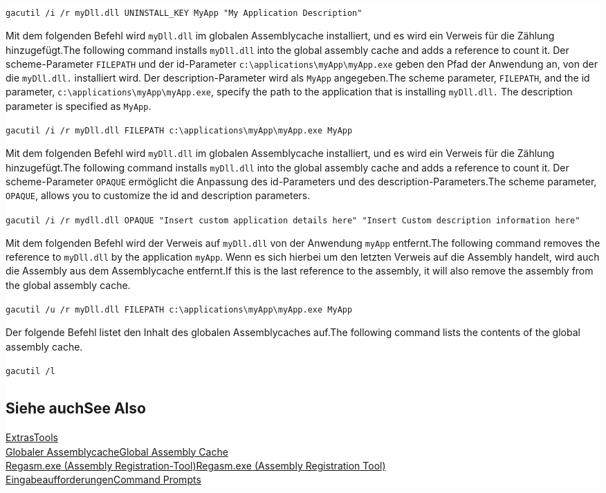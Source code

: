```  
gacutil /i /r myDll.dll UNINSTALL_KEY MyApp "My Application Description"  
```  
  
 <span data-ttu-id="e24c2-257">Mit dem folgenden Befehl wird `myDll.dll` im globalen Assemblycache installiert, und es wird ein Verweis für die Zählung hinzugefügt.</span><span class="sxs-lookup"><span data-stu-id="e24c2-257">The following command installs `myDll.dll` into the global assembly cache and adds a reference to count it.</span></span> <span data-ttu-id="e24c2-258">Der scheme-Parameter `FILEPATH` und der id-Parameter `c:\applications\myApp\myApp.exe` geben den Pfad der Anwendung an, von der die `myDll.dll.` installiert wird. Der description-Parameter wird als `MyApp` angegeben.</span><span class="sxs-lookup"><span data-stu-id="e24c2-258">The scheme parameter, `FILEPATH`, and the id parameter, `c:\applications\myApp\myApp.exe`, specify the path to the application that is installing `myDll.dll.` The description parameter is specified as `MyApp`.</span></span>  
  
 `gacutil /i /r myDll.dll FILEPATH c:\applications\myApp\myApp.exe MyApp`  
  
 <span data-ttu-id="e24c2-259">Mit dem folgenden Befehl wird `myDll.dll` im globalen Assemblycache installiert, und es wird ein Verweis für die Zählung hinzugefügt.</span><span class="sxs-lookup"><span data-stu-id="e24c2-259">The following command installs `myDll.dll` into the global assembly cache and adds a reference to count it.</span></span> <span data-ttu-id="e24c2-260">Der scheme-Parameter `OPAQUE` ermöglicht die Anpassung des id-Parameters und des description-Parameters.</span><span class="sxs-lookup"><span data-stu-id="e24c2-260">The scheme parameter, `OPAQUE`, allows you to customize the id and description parameters.</span></span>  
  
```  
gacutil /i /r mydll.dll OPAQUE "Insert custom application details here" "Insert Custom description information here"  
```  
  
 <span data-ttu-id="e24c2-261">Mit dem folgenden Befehl wird der Verweis auf `myDll.dll` von der Anwendung `myApp` entfernt.</span><span class="sxs-lookup"><span data-stu-id="e24c2-261">The following command removes the reference to `myDll.dll` by the application `myApp`.</span></span> <span data-ttu-id="e24c2-262">Wenn es sich hierbei um den letzten Verweis auf die Assembly handelt, wird auch die Assembly aus dem Assemblycache entfernt.</span><span class="sxs-lookup"><span data-stu-id="e24c2-262">If this is the last reference to the assembly, it will also remove the assembly from the global assembly cache.</span></span>  
  
 `gacutil /u /r myDll.dll FILEPATH c:\applications\myApp\myApp.exe MyApp`  
  
 <span data-ttu-id="e24c2-263">Der folgende Befehl listet den Inhalt des globalen Assemblycaches auf.</span><span class="sxs-lookup"><span data-stu-id="e24c2-263">The following command lists the contents of the global assembly cache.</span></span>  
  
```  
gacutil /l  
```  
  
## <a name="see-also"></a><span data-ttu-id="e24c2-264">Siehe auch</span><span class="sxs-lookup"><span data-stu-id="e24c2-264">See Also</span></span>  
 [<span data-ttu-id="e24c2-265">Extras</span><span class="sxs-lookup"><span data-stu-id="e24c2-265">Tools</span></span>](../../../docs/framework/tools/index.md)  
 [<span data-ttu-id="e24c2-266">Globaler Assemblycache</span><span class="sxs-lookup"><span data-stu-id="e24c2-266">Global Assembly Cache</span></span>](../../../docs/framework/app-domains/gac.md)  
 [<span data-ttu-id="e24c2-267">Regasm.exe (Assembly Registration-Tool)</span><span class="sxs-lookup"><span data-stu-id="e24c2-267">Regasm.exe (Assembly Registration Tool)</span></span>](../../../docs/framework/tools/regasm-exe-assembly-registration-tool.md)  
 [<span data-ttu-id="e24c2-268">Eingabeaufforderungen</span><span class="sxs-lookup"><span data-stu-id="e24c2-268">Command Prompts</span></span>](../../../docs/framework/tools/developer-command-prompt-for-vs.md)
